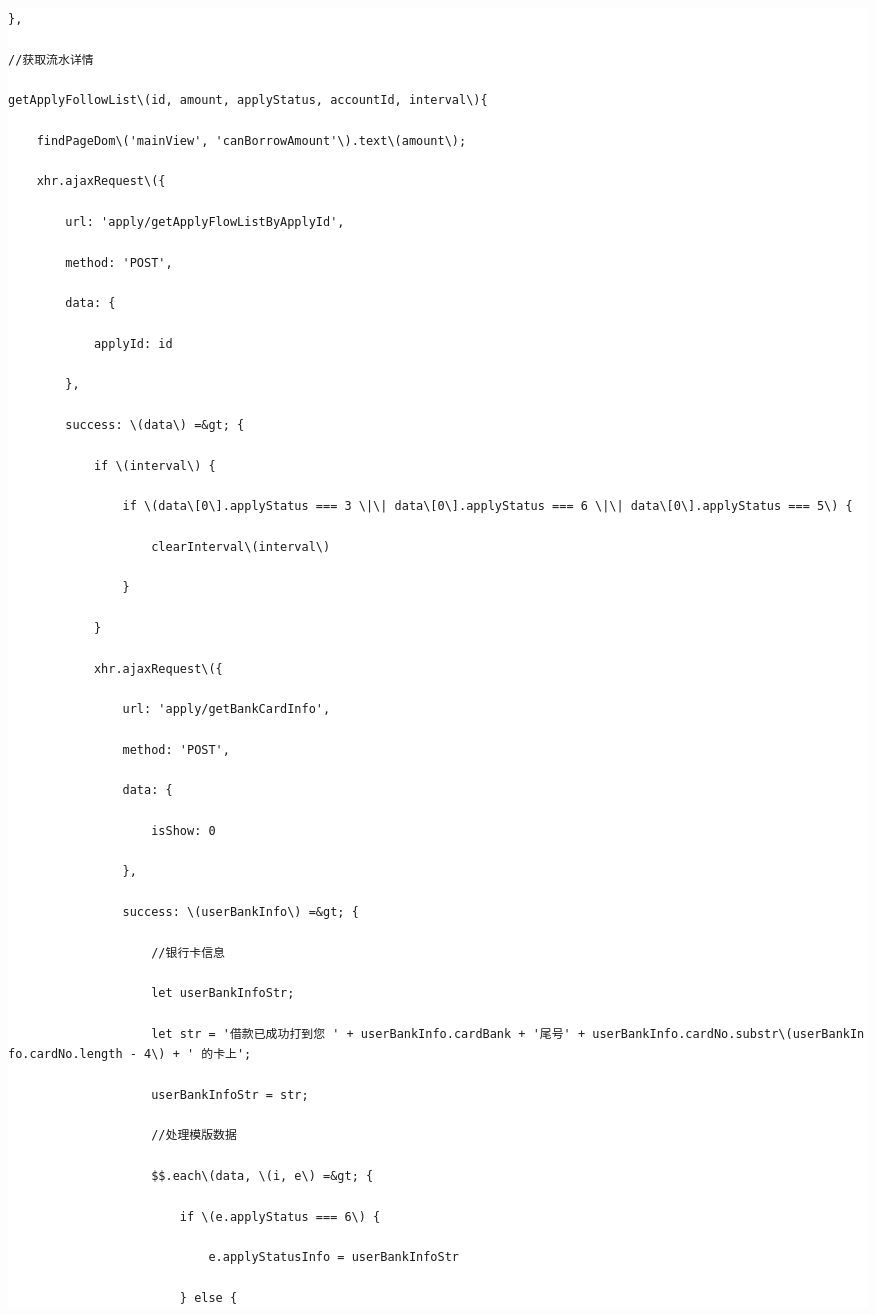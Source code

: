     },

    //获取流水详情

    getApplyFollowList\(id, amount, applyStatus, accountId, interval\){

        findPageDom\('mainView', 'canBorrowAmount'\).text\(amount\);

        xhr.ajaxRequest\({

            url: 'apply/getApplyFlowListByApplyId',

            method: 'POST',

            data: {

                applyId: id

            },

            success: \(data\) =&gt; {

                if \(interval\) {

                    if \(data\[0\].applyStatus === 3 \|\| data\[0\].applyStatus === 6 \|\| data\[0\].applyStatus === 5\) {

                        clearInterval\(interval\)

                    }

                }

                xhr.ajaxRequest\({

                    url: 'apply/getBankCardInfo',

                    method: 'POST',

                    data: {

                        isShow: 0

                    },

                    success: \(userBankInfo\) =&gt; {

                        //银行卡信息

                        let userBankInfoStr;

                        let str = '借款已成功打到您 ' + userBankInfo.cardBank + '尾号' + userBankInfo.cardNo.substr\(userBankInfo.cardNo.length - 4\) + ' 的卡上';

                        userBankInfoStr = str;

                        //处理模版数据

                        $$.each\(data, \(i, e\) =&gt; {

                            if \(e.applyStatus === 6\) {

                                e.applyStatusInfo = userBankInfoStr

                            } else {
